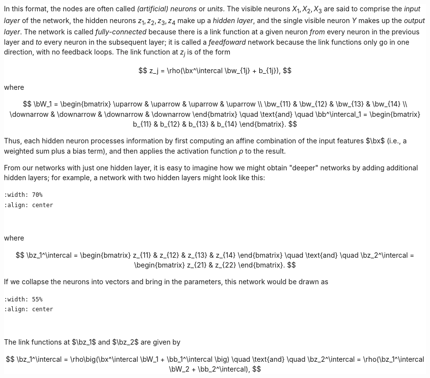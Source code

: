 In this format, the nodes are often called _(artificial) neurons_ or _units_. The visible neurons $X_1,X_2,X_3$ are said to comprise the _input layer_ of the network, the hidden neurons $z_1,z_2,z_3,z_4$ make up a _hidden layer_, and the single visible neuron $Y$ makes up the _output layer_. The network is called _fully-connected_ because there is a link function at a given neuron _from_ every neuron in the previous layer and _to_ every neuron in the subsequent layer; it is called a _feedfoward_ network because the link functions only go in one direction, with no feedback loops. The link function at $z_j$ is of the form

$$
z_j = \rho(\bx^\intercal \bw_{1j} + b_{1j}),
$$

where

$$
\bW_1 = \begin{bmatrix} \uparrow & \uparrow & \uparrow & \uparrow \\ \bw_{11} & \bw_{12} & \bw_{13} & \bw_{14} \\
\downarrow & \downarrow & \downarrow & \downarrow \end{bmatrix} \quad \text{and} \quad \bb^\intercal_1 = \begin{bmatrix} b_{11} & b_{12} & b_{13} & b_{14} \end{bmatrix}.
$$

Thus, each hidden neuron processes information by first computing an affine combination of the input features $\bx$ (i.e., a weighted sum plus a bias term), and then applies the activation function $\rho$ to the result.

From our networks with just one hidden layer, it is easy to imagine how we might obtain "deeper" networks by adding additional hidden layers; for example, a network with two hidden layers might look like this:

```{image} ../img/nn-neuron-02.svg
:width: 70%
:align: center
```
&nbsp;

where

$$
\bz_1^\intercal = \begin{bmatrix} z_{11} & z_{12} & z_{13} & z_{14} \end{bmatrix} \quad \text{and} \quad
\bz_2^\intercal = \begin{bmatrix} z_{21} & z_{22} \end{bmatrix}.
$$

If we collapse the neurons into vectors and bring in the parameters, this network would be drawn as

```{image} ../img/nn-02.svg
:width: 55%
:align: center
```
&nbsp;

The link functions at $\bz_1$ and $\bz_2$ are given by

$$
\bz_1^\intercal = \rho\big(\bx^\intercal \bW_1 + \bb_1^\intercal \big) \quad \text{and} \quad \bz_2^\intercal = \rho(\bz_1^\intercal \bW_2 + \bb_2^\intercal),
$$
